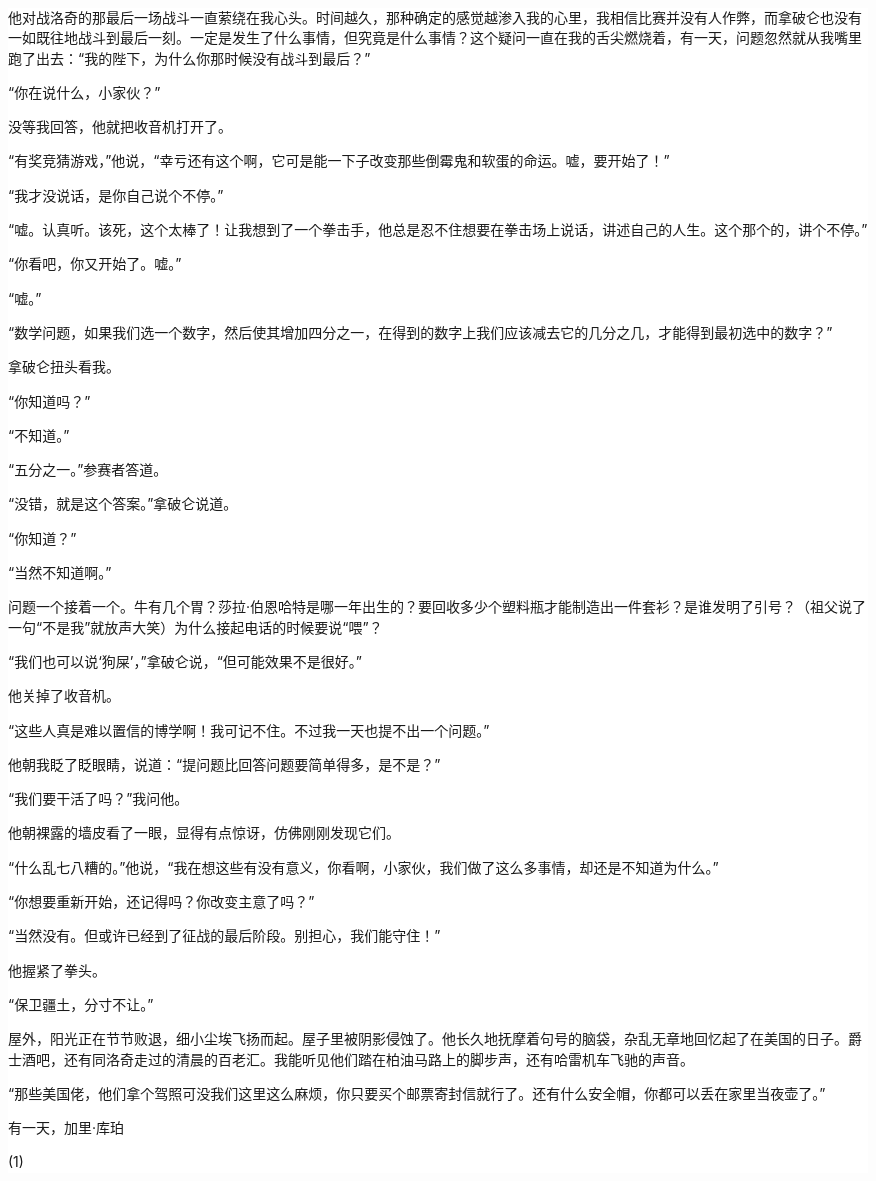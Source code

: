 他对战洛奇的那最后一场战斗一直萦绕在我心头。时间越久，那种确定的感觉越渗入我的心里，我相信比赛并没有人作弊，而拿破仑也没有一如既往地战斗到最后一刻。一定是发生了什么事情，但究竟是什么事情？这个疑问一直在我的舌尖燃烧着，有一天，问题忽然就从我嘴里跑了出去：“我的陛下，为什么你那时候没有战斗到最后？”

“你在说什么，小家伙？”

没等我回答，他就把收音机打开了。

“有奖竞猜游戏，”他说，“幸亏还有这个啊，它可是能一下子改变那些倒霉鬼和软蛋的命运。嘘，要开始了！”

“我才没说话，是你自己说个不停。”

“嘘。认真听。该死，这个太棒了！让我想到了一个拳击手，他总是忍不住想要在拳击场上说话，讲述自己的人生。这个那个的，讲个不停。”

“你看吧，你又开始了。嘘。”

“嘘。”

“数学问题，如果我们选一个数字，然后使其增加四分之一，在得到的数字上我们应该减去它的几分之几，才能得到最初选中的数字？”

拿破仑扭头看我。

“你知道吗？”

“不知道。”

“五分之一。”参赛者答道。

“没错，就是这个答案。”拿破仑说道。

“你知道？”

“当然不知道啊。”

问题一个接着一个。牛有几个胃？莎拉·伯恩哈特是哪一年出生的？要回收多少个塑料瓶才能制造出一件套衫？是谁发明了引号？（祖父说了一句“不是我”就放声大笑）为什么接起电话的时候要说“喂”？

“我们也可以说‘狗屎’，”拿破仑说，“但可能效果不是很好。”

他关掉了收音机。

“这些人真是难以置信的博学啊！我可记不住。不过我一天也提不出一个问题。”

他朝我眨了眨眼睛，说道：“提问题比回答问题要简单得多，是不是？”

“我们要干活了吗？”我问他。

他朝裸露的墙皮看了一眼，显得有点惊讶，仿佛刚刚发现它们。

“什么乱七八糟的。”他说，“我在想这些有没有意义，你看啊，小家伙，我们做了这么多事情，却还是不知道为什么。”

“你想要重新开始，还记得吗？你改变主意了吗？”

“当然没有。但或许已经到了征战的最后阶段。别担心，我们能守住！”

他握紧了拳头。

“保卫疆土，分寸不让。”

屋外，阳光正在节节败退，细小尘埃飞扬而起。屋子里被阴影侵蚀了。他长久地抚摩着句号的脑袋，杂乱无章地回忆起了在美国的日子。爵士酒吧，还有同洛奇走过的清晨的百老汇。我能听见他们踏在柏油马路上的脚步声，还有哈雷机车飞驰的声音。

“那些美国佬，他们拿个驾照可没我们这里这么麻烦，你只要买个邮票寄封信就行了。还有什么安全帽，你都可以丢在家里当夜壶了。”

有一天，加里·库珀

(1)
